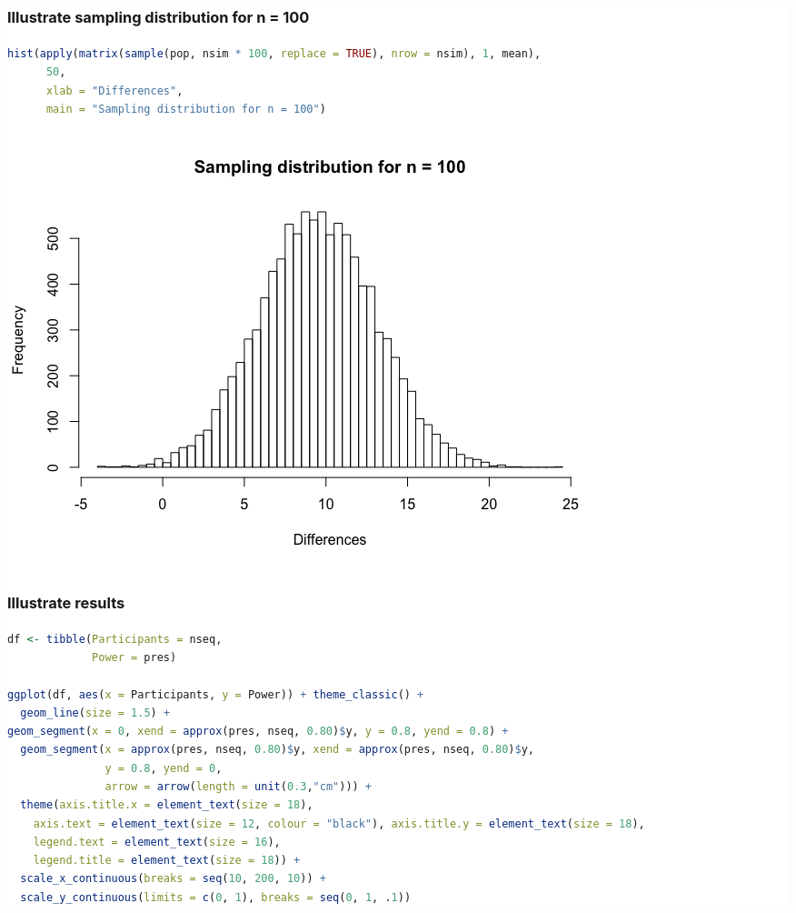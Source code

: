### Illustrate sampling distribution for n = 100

``` r
hist(apply(matrix(sample(pop, nsim * 100, replace = TRUE), nrow = nsim), 1, mean), 
      50,
      xlab = "Differences",
      main = "Sampling distribution for n = 100")
```

![](examples_files/figure-markdown_github/unnamed-chunk-18-1.png)

### Illustrate results

``` r
df <- tibble(Participants = nseq, 
             Power = pres)

ggplot(df, aes(x = Participants, y = Power)) + theme_classic() +
  geom_line(size = 1.5) +
geom_segment(x = 0, xend = approx(pres, nseq, 0.80)$y, y = 0.8, yend = 0.8) +
  geom_segment(x = approx(pres, nseq, 0.80)$y, xend = approx(pres, nseq, 0.80)$y, 
               y = 0.8, yend = 0,
               arrow = arrow(length = unit(0.3,"cm"))) +
  theme(axis.title.x = element_text(size = 18),
    axis.text = element_text(size = 12, colour = "black"), axis.title.y = element_text(size = 18),
    legend.text = element_text(size = 16),
    legend.title = element_text(size = 18)) +
  scale_x_continuous(breaks = seq(10, 200, 10)) + 
  scale_y_continuous(limits = c(0, 1), breaks = seq(0, 1, .1))
```
